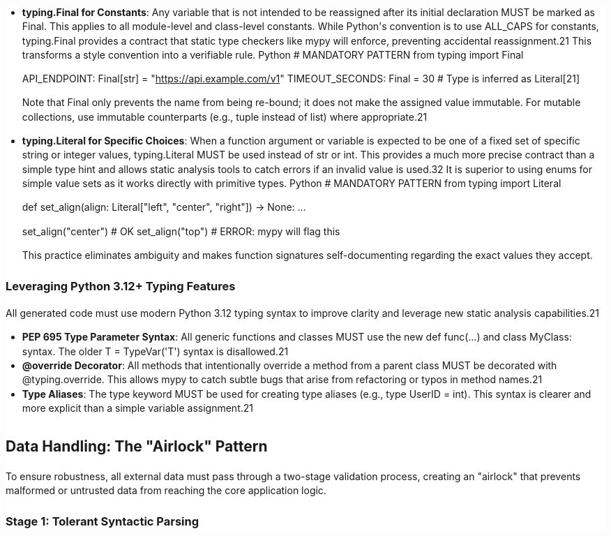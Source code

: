 * **typing.Final for Constants**: Any variable that is not intended to be reassigned after its initial declaration MUST be marked as Final. This applies to all module-level and class-level constants. While Python's convention is to use ALL\_CAPS for constants, typing.Final provides a contract that static type checkers like mypy will enforce, preventing accidental reassignment.21 This transforms a style convention into a verifiable rule.
  Python
  \# MANDATORY PATTERN
  from typing import Final

  API\_ENDPOINT: Final\[str] = "https://api.example.com/v1"
  TIMEOUT\_SECONDS: Final = 30 # Type is inferred as Literal\[21]

  Note that Final only prevents the name from being re-bound; it does not make the assigned value immutable. For mutable collections, use immutable counterparts (e.g., tuple instead of list) where appropriate.21

* **typing.Literal for Specific Choices**: When a function argument or variable is expected to be one of a fixed set of specific string or integer values, typing.Literal MUST be used instead of str or int. This provides a much more precise contract than a simple type hint and allows static analysis tools to catch errors if an invalid value is used.32 It is superior to using enums for simple value sets as it works directly with primitive types.
  Python
  \# MANDATORY PATTERN
  from typing import Literal

  def set\_align(align: Literal\["left", "center", "right"]) -> None:
  ...

  set\_align("center") # OK
  set\_align("top") # ERROR: mypy will flag this

  This practice eliminates ambiguity and makes function signatures self-documenting regarding the exact values they accept.

### **Leveraging Python 3.12+ Typing Features**

All generated code must use modern Python 3.12 typing syntax to improve clarity and leverage new static analysis capabilities.21

* **PEP 695 Type Parameter Syntax**: All generic functions and classes MUST use the new def func(...) and class MyClass: syntax. The older T = TypeVar('T') syntax is disallowed.21
* **@override Decorator**: All methods that intentionally override a method from a parent class MUST be decorated with @typing.override. This allows mypy to catch subtle bugs that arise from refactoring or typos in method names.21
* **Type Aliases**: The type keyword MUST be used for creating type aliases (e.g., type UserID = int). This syntax is clearer and more explicit than a simple variable assignment.21

## **Data Handling: The "Airlock" Pattern**

To ensure robustness, all external data must pass through a two-stage validation process, creating an "airlock" that prevents malformed or untrusted data from reaching the core application logic.

### **Stage 1: Tolerant Syntactic Parsing**
